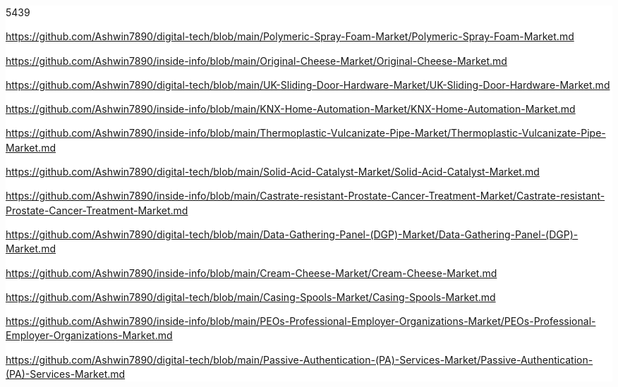 5439</p><p><a href="https://github.com/Ashwin7890/digital-tech/blob/main/Polymeric-Spray-Foam-Market/Polymeric-Spray-Foam-Market.md">https://github.com/Ashwin7890/digital-tech/blob/main/Polymeric-Spray-Foam-Market/Polymeric-Spray-Foam-Market.md</a></p><p><a href="https://github.com/Ashwin7890/inside-info/blob/main/Original-Cheese-Market/Original-Cheese-Market.md">https://github.com/Ashwin7890/inside-info/blob/main/Original-Cheese-Market/Original-Cheese-Market.md</a></p><p><a href="https://github.com/Ashwin7890/digital-tech/blob/main/UK-Sliding-Door-Hardware-Market/UK-Sliding-Door-Hardware-Market.md">https://github.com/Ashwin7890/digital-tech/blob/main/UK-Sliding-Door-Hardware-Market/UK-Sliding-Door-Hardware-Market.md</a></p><p><a href="https://github.com/Ashwin7890/inside-info/blob/main/KNX-Home-Automation-Market/KNX-Home-Automation-Market.md">https://github.com/Ashwin7890/inside-info/blob/main/KNX-Home-Automation-Market/KNX-Home-Automation-Market.md</a></p><p><a href="https://github.com/Ashwin7890/inside-info/blob/main/Thermoplastic-Vulcanizate-Pipe-Market/Thermoplastic-Vulcanizate-Pipe-Market.md">https://github.com/Ashwin7890/inside-info/blob/main/Thermoplastic-Vulcanizate-Pipe-Market/Thermoplastic-Vulcanizate-Pipe-Market.md</a></p><p><a href="https://github.com/Ashwin7890/digital-tech/blob/main/Solid-Acid-Catalyst-Market/Solid-Acid-Catalyst-Market.md">https://github.com/Ashwin7890/digital-tech/blob/main/Solid-Acid-Catalyst-Market/Solid-Acid-Catalyst-Market.md</a></p><p><a href="https://github.com/Ashwin7890/inside-info/blob/main/Castrate-resistant-Prostate-Cancer-Treatment-Market/Castrate-resistant-Prostate-Cancer-Treatment-Market.md">https://github.com/Ashwin7890/inside-info/blob/main/Castrate-resistant-Prostate-Cancer-Treatment-Market/Castrate-resistant-Prostate-Cancer-Treatment-Market.md</a></p><p><a href="https://github.com/Ashwin7890/digital-tech/blob/main/Data-Gathering-Panel-(DGP)-Market/Data-Gathering-Panel-(DGP)-Market.md">https://github.com/Ashwin7890/digital-tech/blob/main/Data-Gathering-Panel-(DGP)-Market/Data-Gathering-Panel-(DGP)-Market.md</a></p><p><a href="https://github.com/Ashwin7890/inside-info/blob/main/Cream-Cheese-Market/Cream-Cheese-Market.md">https://github.com/Ashwin7890/inside-info/blob/main/Cream-Cheese-Market/Cream-Cheese-Market.md</a></p><p><a href="https://github.com/Ashwin7890/digital-tech/blob/main/Casing-Spools-Market/Casing-Spools-Market.md">https://github.com/Ashwin7890/digital-tech/blob/main/Casing-Spools-Market/Casing-Spools-Market.md</a></p><p><a href="https://github.com/Ashwin7890/inside-info/blob/main/PEOs-Professional-Employer-Organizations-Market/PEOs-Professional-Employer-Organizations-Market.md">https://github.com/Ashwin7890/inside-info/blob/main/PEOs-Professional-Employer-Organizations-Market/PEOs-Professional-Employer-Organizations-Market.md</a></p><p><a href="https://github.com/Ashwin7890/digital-tech/blob/main/Passive-Authentication-(PA)-Services-Market/Passive-Authentication-(PA)-Services-Market.md">https://github.com/Ashwin7890/digital-tech/blob/main/Passive-Authentication-(PA)-Services-Market/Passive-Authentication-(PA)-Services-Market.md</a></p>
